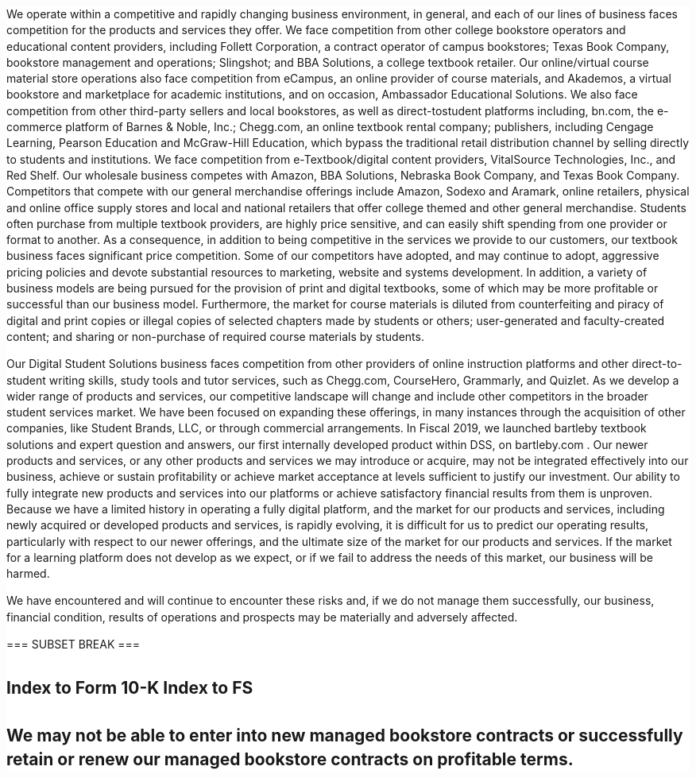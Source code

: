 <p>We operate within a competitive and rapidly changing business environment, in general, and each of our lines of business faces competition for the products and services they offer. We face competition from other college bookstore operators and educational content providers, including Follett Corporation, a contract operator of campus bookstores; Texas Book Company, bookstore management and operations; Slingshot; and BBA Solutions, a college textbook retailer. Our online/virtual course material store operations also face competition from eCampus, an online provider of course materials, and Akademos, a virtual bookstore and marketplace for academic institutions, and on occasion, Ambassador Educational Solutions. We also face competition from other third-party sellers and local bookstores, as well as direct-tostudent platforms including, bn.com, the e-commerce platform of Barnes &amp; Noble, Inc.; Chegg.com, an online textbook rental company; publishers, including Cengage Learning, Pearson Education and McGraw-Hill Education, which bypass the traditional retail distribution channel by selling directly to students and institutions. We face competition from e-Textbook/digital content providers, VitalSource Technologies, Inc., and Red Shelf. Our wholesale business competes with Amazon, BBA Solutions, Nebraska Book Company, and Texas Book Company. Competitors that compete with our general merchandise offerings include Amazon, Sodexo and Aramark, online retailers, physical and online office supply stores and local and national retailers that offer college themed and other general merchandise. Students often purchase from multiple textbook providers, are highly price sensitive, and can easily shift spending from one provider or format to another. As a consequence, in addition to being competitive in the services we provide to our customers, our textbook business faces significant price competition. Some of our competitors have adopted, and may continue to adopt, aggressive pricing policies and devote substantial resources to marketing, website and systems development. In addition, a variety of business models are being pursued for the provision of print and digital textbooks, some of which may be more profitable or successful than our business model. Furthermore, the market for course materials is diluted from counterfeiting and piracy of digital and print copies or illegal copies of selected chapters made by students or others; user-generated and faculty-created content; and sharing or non-purchase of required course materials by students.</p>
<p>Our Digital Student Solutions business faces competition from other providers of online instruction platforms and other direct-to-student writing skills, study tools and tutor services, such as Chegg.com, CourseHero, Grammarly, and Quizlet. As we develop a wider range of products and services, our competitive landscape will change and include other competitors in the broader student services market. We have been focused on expanding these offerings, in many instances through the acquisition of other companies, like Student Brands, LLC, or through commercial arrangements. In Fiscal 2019, we launched bartleby textbook solutions and expert question and answers, our first internally developed product within DSS, on bartleby.com . Our newer products and services, or any other products and services we may introduce or acquire, may not be integrated effectively into our business, achieve or sustain profitability or achieve market acceptance at levels sufficient to justify our investment. Our ability to fully integrate new products and services into our platforms or achieve satisfactory financial results from them is unproven. Because we have a limited history in operating a fully digital platform, and the market for our products and services, including newly acquired or developed products and services, is rapidly evolving, it is difficult for us to predict our operating results, particularly with respect to our newer offerings, and the ultimate size of the market for our products and services. If the market for a learning platform does not develop as we expect, or if we fail to address the needs of this market, our business will be harmed.</p>
<p>We have encountered and will continue to encounter these risks and, if we do not manage them successfully, our business, financial condition, results of operations and prospects may be materially and adversely affected.</p>
<p>=== SUBSET BREAK ===</p>
<h2>Index to Form 10-K Index to FS</h2>
<h2>We may not be able to enter into new managed bookstore contracts or successfully retain or renew our managed bookstore contracts on profitable terms.</h2>